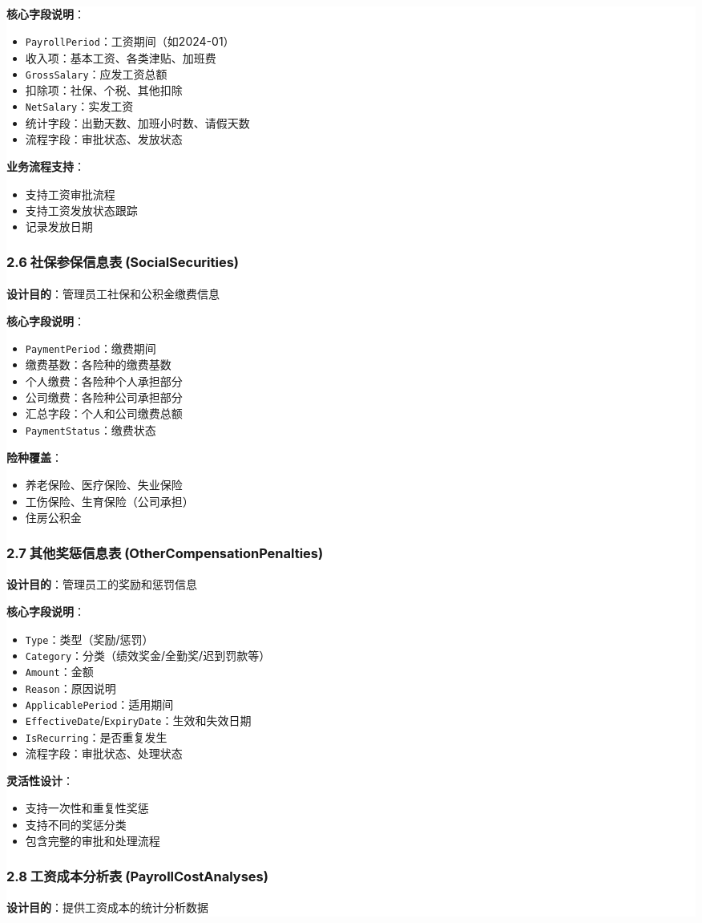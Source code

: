 **核心字段说明**：
- `PayrollPeriod`：工资期间（如2024-01）
- 收入项：基本工资、各类津贴、加班费
- `GrossSalary`：应发工资总额
- 扣除项：社保、个税、其他扣除
- `NetSalary`：实发工资
- 统计字段：出勤天数、加班小时数、请假天数
- 流程字段：审批状态、发放状态

**业务流程支持**：
- 支持工资审批流程
- 支持工资发放状态跟踪
- 记录发放日期

### 2.6 社保参保信息表 (SocialSecurities)

**设计目的**：管理员工社保和公积金缴费信息

**核心字段说明**：
- `PaymentPeriod`：缴费期间
- 缴费基数：各险种的缴费基数
- 个人缴费：各险种个人承担部分
- 公司缴费：各险种公司承担部分
- 汇总字段：个人和公司缴费总额
- `PaymentStatus`：缴费状态

**险种覆盖**：
- 养老保险、医疗保险、失业保险
- 工伤保险、生育保险（公司承担）
- 住房公积金

### 2.7 其他奖惩信息表 (OtherCompensationPenalties)

**设计目的**：管理员工的奖励和惩罚信息

**核心字段说明**：
- `Type`：类型（奖励/惩罚）
- `Category`：分类（绩效奖金/全勤奖/迟到罚款等）
- `Amount`：金额
- `Reason`：原因说明
- `ApplicablePeriod`：适用期间
- `EffectiveDate`/`ExpiryDate`：生效和失效日期
- `IsRecurring`：是否重复发生
- 流程字段：审批状态、处理状态

**灵活性设计**：
- 支持一次性和重复性奖惩
- 支持不同的奖惩分类
- 包含完整的审批和处理流程

### 2.8 工资成本分析表 (PayrollCostAnalyses)

**设计目的**：提供工资成本的统计分析数据
